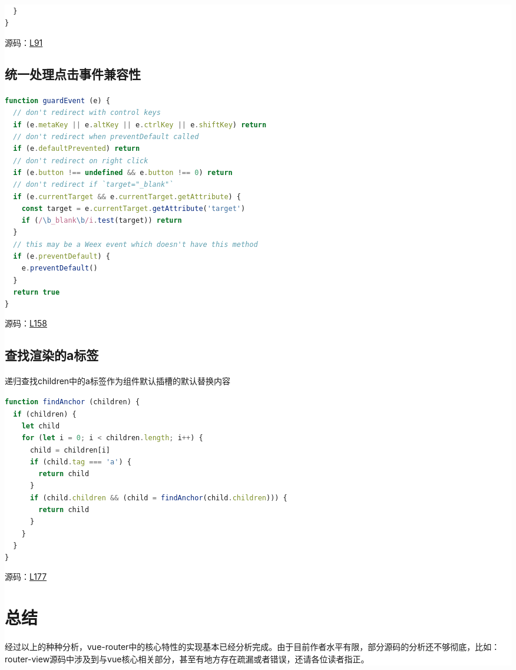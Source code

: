 ```javascript
  }
}
```
源码：[L91](https://github.com/vuejs/vue-router/blob/dev/src/components/link.js#L91)

## 统一处理点击事件兼容性

```javascript
function guardEvent (e) {
  // don't redirect with control keys
  if (e.metaKey || e.altKey || e.ctrlKey || e.shiftKey) return
  // don't redirect when preventDefault called
  if (e.defaultPrevented) return
  // don't redirect on right click
  if (e.button !== undefined && e.button !== 0) return
  // don't redirect if `target="_blank"`
  if (e.currentTarget && e.currentTarget.getAttribute) {
    const target = e.currentTarget.getAttribute('target')
    if (/\b_blank\b/i.test(target)) return
  }
  // this may be a Weex event which doesn't have this method
  if (e.preventDefault) {
    e.preventDefault()
  }
  return true
}
```
源码：[L158](https://github.com/vuejs/vue-router/blob/dev/src/components/link.js#L158)

## 查找渲染的a标签
递归查找children中的a标签作为组件默认插槽的默认替换内容

```javascript
function findAnchor (children) {
  if (children) {
    let child
    for (let i = 0; i < children.length; i++) {
      child = children[i]
      if (child.tag === 'a') {
        return child
      }
      if (child.children && (child = findAnchor(child.children))) {
        return child
      }
    }
  }
}
```
源码：[L177](https://github.com/vuejs/vue-router/blob/dev/src/components/link.js#L177)

# 总结
经过以上的种种分析，vue-router中的核心特性的实现基本已经分析完成。由于目前作者水平有限，部分源码的分析还不够彻底，比如：router-view源码中涉及到与vue核心相关部分，甚至有地方存在疏漏或者错误，还请各位读者指正。
